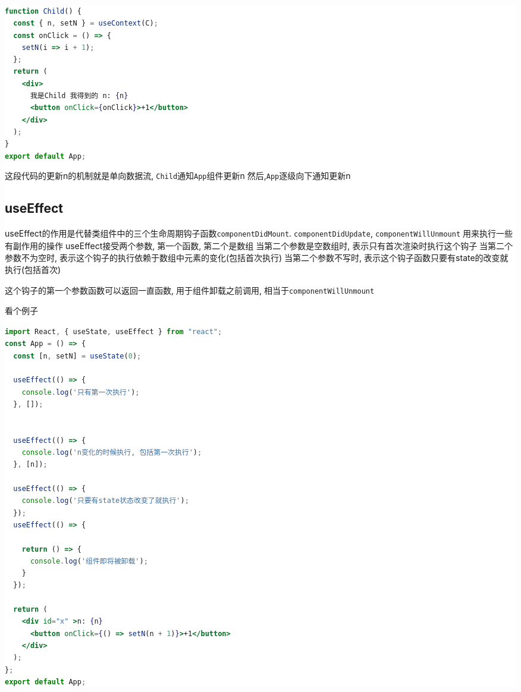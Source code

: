 ```jsx
function Child() {
  const { n, setN } = useContext(C);
  const onClick = () => {
    setN(i => i + 1);
  };
  return (
    <div>
      我是Child 我得到的 n: {n}
      <button onClick={onClick}>+1</button>
    </div>
  );
}
export default App;
```

这段代码的更新n的机制就是单向数据流, `Child`通知`App`组件更新n
然后,`App`逐级向下通知更新n

## useEffect

useEffect的作用是代替类组件中的三个生命周期钩子函数`componentDidMount`. `componentDidUpdate`, `componentWillUnmount`
用来执行一些有副作用的操作
useEffect接受两个参数, 第一个函数, 第二个是数组
当第二个参数是空数组时, 表示只有首次渲染时执行这个钩子
当第二个参数不为空时, 表示这个钩子的执行依赖于数组中元素的变化(包括首次执行)
当第二个参数不写时, 表示这个钩子函数只要有state的改变就执行(包括首次)

这个钩子的第一个参数函数可以返回一直函数, 用于组件卸载之前调用, 相当于`componentWillUnmount`

看个例子

```jsx
import React, { useState, useEffect } from "react";
const App = () => {
  const [n, setN] = useState(0);

  useEffect(() => {
    console.log('只有第一次执行');
  }, []);


  useEffect(() => {
    console.log('n变化的时候执行, 包括第一次执行');
  }, [n]);

  useEffect(() => {
    console.log('只要有state状态改变了就执行');
  });
  useEffect(() => {
    
    return () => {
      console.log('组件即将被卸载');
    }
  });

  return (
    <div id="x" >n: {n}
      <button onClick={() => setN(n + 1)}>+1</button>
    </div>
  );
};
export default App;
```

